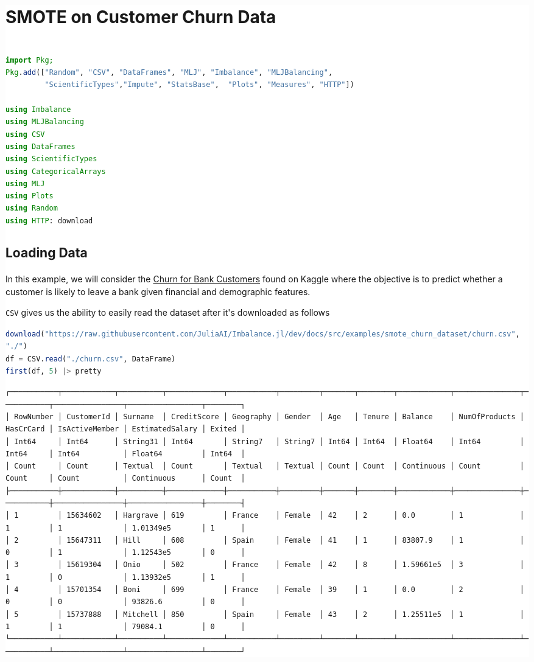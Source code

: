

# SMOTE on Customer Churn Data


```julia

import Pkg;
Pkg.add(["Random", "CSV", "DataFrames", "MLJ", "Imbalance", "MLJBalancing", 
         "ScientificTypes","Impute", "StatsBase",  "Plots", "Measures", "HTTP"])

using Imbalance
using MLJBalancing
using CSV
using DataFrames
using ScientificTypes
using CategoricalArrays
using MLJ
using Plots
using Random
using HTTP: download
```

## Loading Data
In this example, we will consider the [Churn for Bank Customers](https://www.kaggle.com/datasets/mathchi/churn-for-bank-customers) found on Kaggle where the objective is to predict whether a customer is likely to leave a bank given financial and demographic features.

`CSV` gives us the ability to easily read the dataset after it's downloaded as follows


```julia
download("https://raw.githubusercontent.com/JuliaAI/Imbalance.jl/dev/docs/src/examples/smote_churn_dataset/churn.csv", "./")
df = CSV.read("./churn.csv", DataFrame)
first(df, 5) |> pretty
```

    ┌───────────┬────────────┬──────────┬─────────────┬───────────┬─────────┬───────┬────────┬────────────┬───────────────┬───────────┬────────────────┬─────────────────┬────────┐
    │ RowNumber │ CustomerId │ Surname  │ CreditScore │ Geography │ Gender  │ Age   │ Tenure │ Balance    │ NumOfProducts │ HasCrCard │ IsActiveMember │ EstimatedSalary │ Exited │
    │ Int64     │ Int64      │ String31 │ Int64       │ String7   │ String7 │ Int64 │ Int64  │ Float64    │ Int64         │ Int64     │ Int64          │ Float64         │ Int64  │
    │ Count     │ Count      │ Textual  │ Count       │ Textual   │ Textual │ Count │ Count  │ Continuous │ Count         │ Count     │ Count          │ Continuous      │ Count  │
    ├───────────┼────────────┼──────────┼─────────────┼───────────┼─────────┼───────┼────────┼────────────┼───────────────┼───────────┼────────────────┼─────────────────┼────────┤
    │ 1         │ 15634602   │ Hargrave │ 619         │ France    │ Female  │ 42    │ 2      │ 0.0        │ 1             │ 1         │ 1              │ 1.01349e5       │ 1      │
    │ 2         │ 15647311   │ Hill     │ 608         │ Spain     │ Female  │ 41    │ 1      │ 83807.9    │ 1             │ 0         │ 1              │ 1.12543e5       │ 0      │
    │ 3         │ 15619304   │ Onio     │ 502         │ France    │ Female  │ 42    │ 8      │ 1.59661e5  │ 3             │ 1         │ 0              │ 1.13932e5       │ 1      │
    │ 4         │ 15701354   │ Boni     │ 699         │ France    │ Female  │ 39    │ 1      │ 0.0        │ 2             │ 0         │ 0              │ 93826.6         │ 0      │
    │ 5         │ 15737888   │ Mitchell │ 850         │ Spain     │ Female  │ 43    │ 2      │ 1.25511e5  │ 1             │ 1         │ 1              │ 79084.1         │ 0      │
    └───────────┴────────────┴──────────┴─────────────┴───────────┴─────────┴───────┴────────┴────────────┴───────────────┴───────────┴────────────────┴─────────────────┴────────┘
